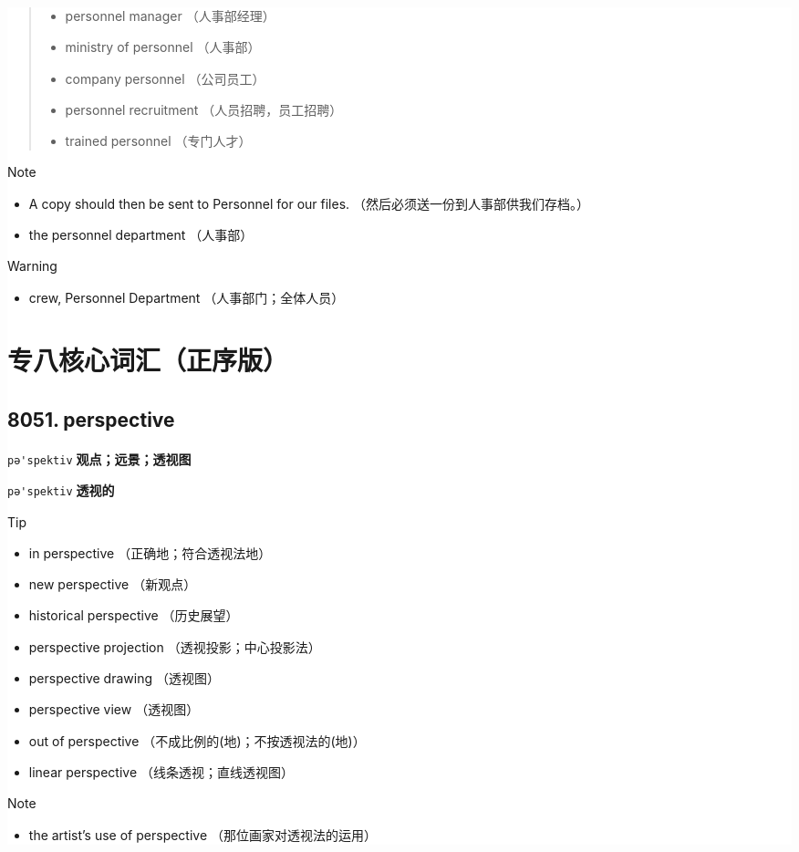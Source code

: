 > - personnel manager （人事部经理）
>
> - ministry of personnel （人事部）
>
> - company personnel （公司员工）
>
> - personnel recruitment （人员招聘，员工招聘）
>
> - trained personnel （专门人才）
>

> [!NOTE]
>
> - A copy should then be sent to Personnel for our files. （然后必须送一份到人事部供我们存档。）
>
> - the personnel department （人事部）
>

> [!WARNING]
>
> - crew, Personnel Department （人事部门；全体人员）
>

# 专八核心词汇（正序版）

## 8051. perspective

`pə'spektiv`  **观点；远景；透视图**

`pə'spektiv`  **透视的**

> [!TIP]
>
> - in perspective （正确地；符合透视法地）
>
> - new perspective （新观点）
>
> - historical perspective （历史展望）
>
> - perspective projection （透视投影；中心投影法）
>
> - perspective drawing （透视图）
>
> - perspective view （透视图）
>
> - out of perspective （不成比例的(地)；不按透视法的(地)）
>
> - linear perspective （线条透视；直线透视图）
>

> [!NOTE]
>
> - the artist’s use of perspective （那位画家对透视法的运用）
>
